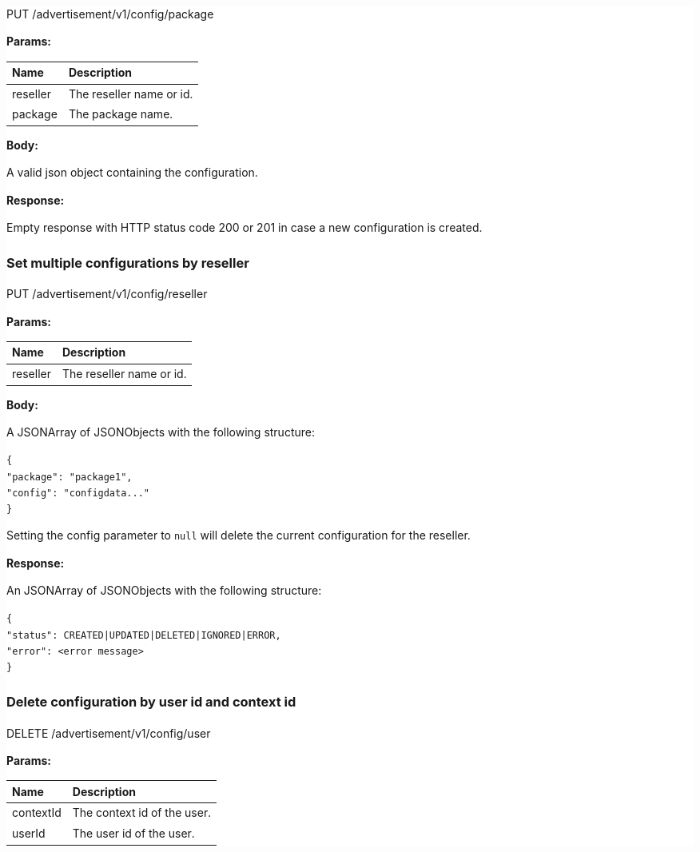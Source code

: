 PUT /advertisement/v1/config/package

**Params:**


| Name     | Description              |
|:---------|:-------------------------|
| reseller | The reseller name or id. |
| package  | The package name.        |

**Body:**

A valid json object containing the configuration.

**Response:**

Empty response with HTTP status code 200 or 201 in case a new configuration is created.


### Set multiple configurations by reseller

PUT /advertisement/v1/config/reseller

**Params:**


| Name     | Description              |
|:---------|:-------------------------|
| reseller | The reseller name or id. |

**Body:**

A JSONArray of JSONObjects with the following structure:

    {
    "package": "package1",
    "config": "configdata..."
    }

Setting the config parameter to <code>null</code> will delete the current configuration for the reseller.

**Response:**

An JSONArray of JSONObjects with the following structure:

    {
    "status": CREATED|UPDATED|DELETED|IGNORED|ERROR,
    "error": <error message>
    }


### Delete configuration by user id and context id

DELETE /advertisement/v1/config/user

**Params:**

| Name   | Description                 |
|:-------|:----------------------------|
| contextId  | The context id of the user. |
| userId | The user id of the user.    |
